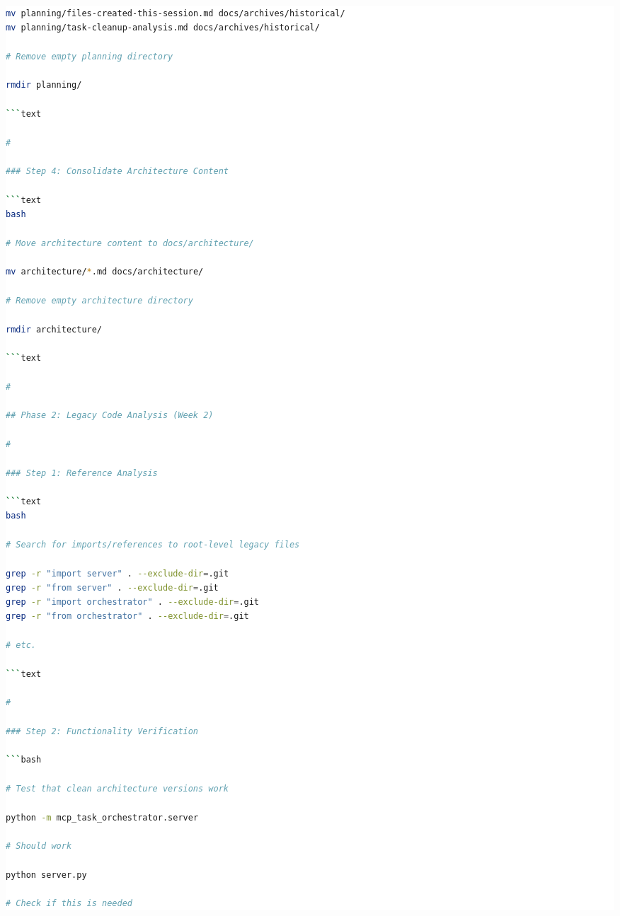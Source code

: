 ```bash
mv planning/files-created-this-session.md docs/archives/historical/
mv planning/task-cleanup-analysis.md docs/archives/historical/

# Remove empty planning directory

rmdir planning/

```text

#

### Step 4: Consolidate Architecture Content

```text
bash

# Move architecture content to docs/architecture/

mv architecture/*.md docs/architecture/

# Remove empty architecture directory

rmdir architecture/

```text

#

## Phase 2: Legacy Code Analysis (Week 2)

#

### Step 1: Reference Analysis

```text
bash

# Search for imports/references to root-level legacy files

grep -r "import server" . --exclude-dir=.git
grep -r "from server" . --exclude-dir=.git
grep -r "import orchestrator" . --exclude-dir=.git
grep -r "from orchestrator" . --exclude-dir=.git

# etc.

```text

#

### Step 2: Functionality Verification

```bash

# Test that clean architecture versions work

python -m mcp_task_orchestrator.server  

# Should work

python server.py                        

# Check if this is needed

```